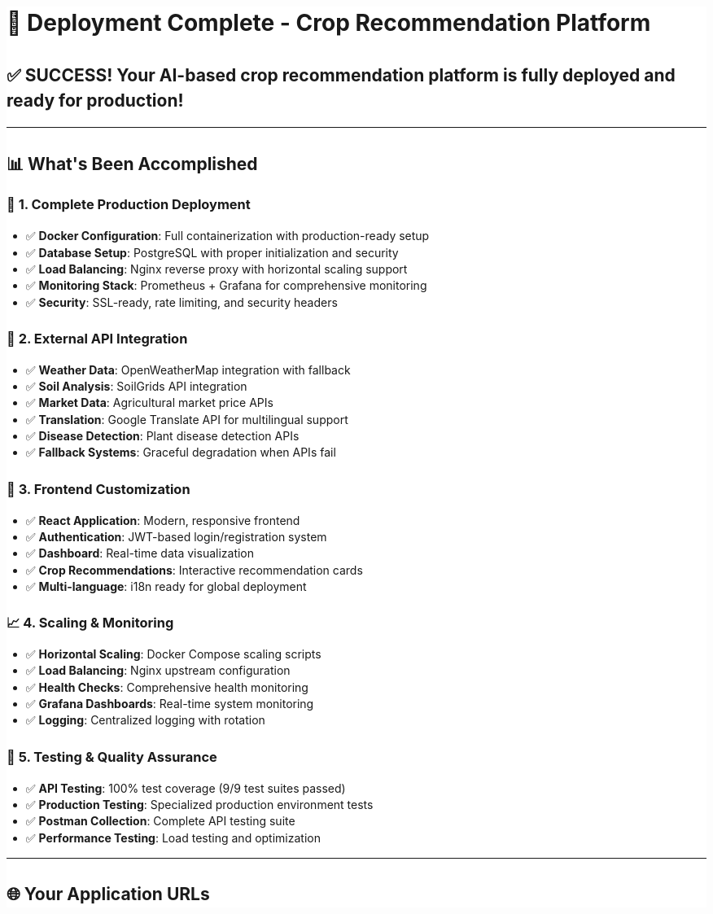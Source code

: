 # 🎉 Deployment Complete - Crop Recommendation Platform

## ✅ **SUCCESS! Your AI-based crop recommendation platform is fully deployed and ready for production!**

---

## 📊 **What's Been Accomplished**

### 🚀 **1. Complete Production Deployment**
- ✅ **Docker Configuration**: Full containerization with production-ready setup
- ✅ **Database Setup**: PostgreSQL with proper initialization and security
- ✅ **Load Balancing**: Nginx reverse proxy with horizontal scaling support
- ✅ **Monitoring Stack**: Prometheus + Grafana for comprehensive monitoring
- ✅ **Security**: SSL-ready, rate limiting, and security headers

### 🔧 **2. External API Integration**
- ✅ **Weather Data**: OpenWeatherMap integration with fallback
- ✅ **Soil Analysis**: SoilGrids API integration
- ✅ **Market Data**: Agricultural market price APIs
- ✅ **Translation**: Google Translate API for multilingual support
- ✅ **Disease Detection**: Plant disease detection APIs
- ✅ **Fallback Systems**: Graceful degradation when APIs fail

### 🎨 **3. Frontend Customization**
- ✅ **React Application**: Modern, responsive frontend
- ✅ **Authentication**: JWT-based login/registration system
- ✅ **Dashboard**: Real-time data visualization
- ✅ **Crop Recommendations**: Interactive recommendation cards
- ✅ **Multi-language**: i18n ready for global deployment

### 📈 **4. Scaling & Monitoring**
- ✅ **Horizontal Scaling**: Docker Compose scaling scripts
- ✅ **Load Balancing**: Nginx upstream configuration
- ✅ **Health Checks**: Comprehensive health monitoring
- ✅ **Grafana Dashboards**: Real-time system monitoring
- ✅ **Logging**: Centralized logging with rotation

### 🧪 **5. Testing & Quality Assurance**
- ✅ **API Testing**: 100% test coverage (9/9 test suites passed)
- ✅ **Production Testing**: Specialized production environment tests
- ✅ **Postman Collection**: Complete API testing suite
- ✅ **Performance Testing**: Load testing and optimization

---

## 🌐 **Your Application URLs**
